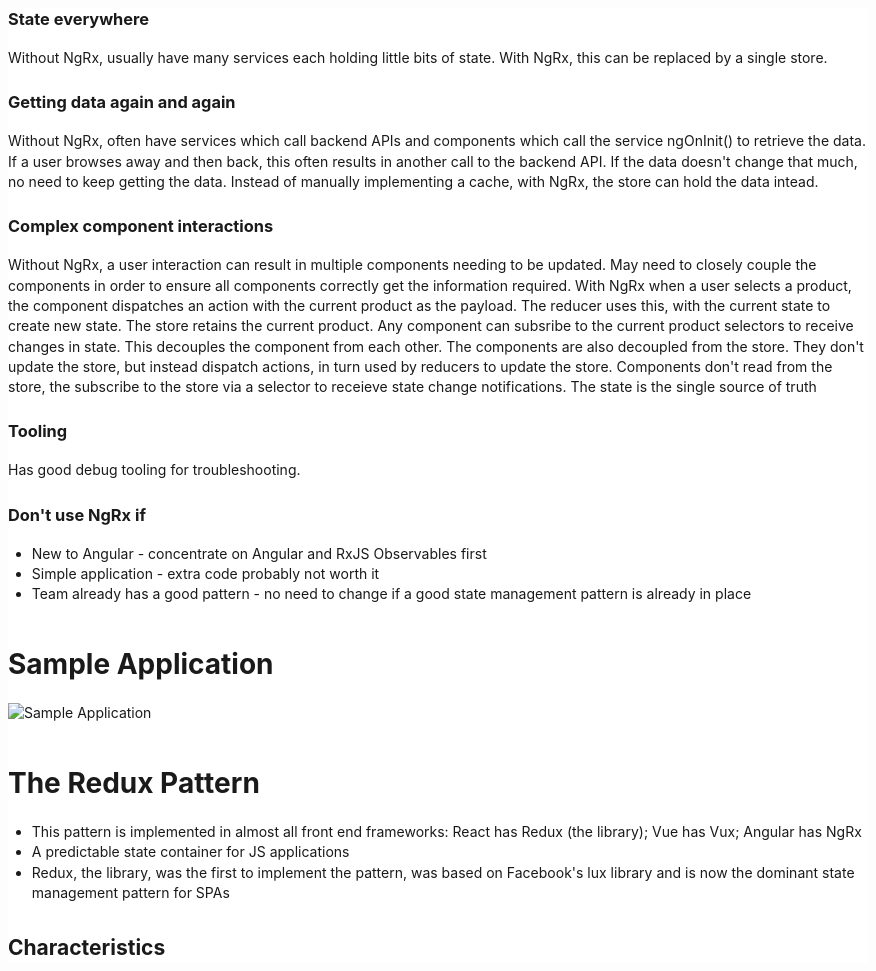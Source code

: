 ### State everywhere

Without NgRx, usually have many services each holding little bits of state. With NgRx, this can be replaced by a single store.

### Getting data again and again

Without NgRx, often have services which call backend APIs and components which call the service ngOnInit() to retrieve the data. If a user browses away and then back, this often results in another call to the backend API. If the data doesn't change that much, no need to keep getting the data. Instead of manually implementing a cache, with NgRx, the store can hold the data intead. 

### Complex component interactions

Without NgRx, a user interaction can result in multiple components needing to be updated. May need to closely couple the components in order to ensure all components correctly get the information required. With NgRx when a user selects a product, the component dispatches an action with the current product as the payload. The reducer uses this, with the current state to create new state. The store retains the current product. Any component can subsribe to the current product selectors to receive changes in state. This decouples the component from each other. The components are also decoupled from the store. They don't update the store, but instead dispatch actions, in turn used by reducers to update the store. Components don't read from the store, the subscribe to the store via a selector to receieve state change notifications. The state is the single source of truth

### Tooling

Has good debug tooling for troubleshooting.

### Don't use NgRx if

* New to Angular - concentrate on Angular and RxJS Observables first
* Simple application - extra code probably not worth it
* Team already has a good pattern - no need to change if a good state management pattern is already in place

# Sample Application

![Sample Application](https://www.dropbox.com/s/qcrk6w5hxjyjkfa/pluralsight-sample-application-architecture.png?raw=1)

# The Redux Pattern

* This pattern is implemented in almost all front end frameworks: React has Redux (the library); Vue has Vux; Angular has NgRx
* A predictable state container for JS applications
* Redux, the library, was the first to implement the pattern, was based on Facebook's lux library and is now the dominant state management pattern for SPAs

## Characteristics

